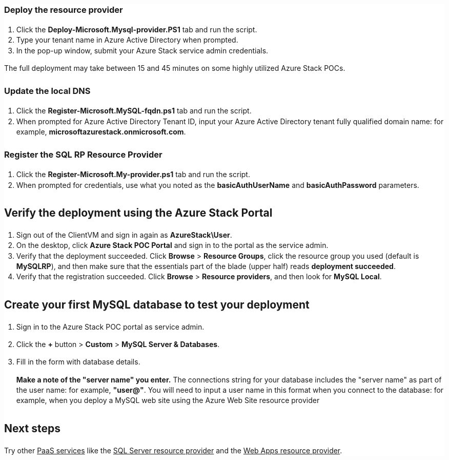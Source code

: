 ### Deploy the resource provider
1. Click the **Deploy-Microsoft.Mysql-provider.PS1** tab and run the script.
2. Type your tenant name in Azure Active Directory when prompted.
3. In the pop-up window, submit your Azure Stack service admin credentials.

The full deployment may take between 15 and 45 minutes on some highly utilized Azure Stack POCs.

### Update the local DNS
1. Click the **Register-Microsoft.MySQL-fqdn.ps1** tab and run the script.
2. When prompted for Azure Active Directory Tenant ID, input your Azure Active Directory tenant fully qualified domain name: for example, **microsoftazurestack.onmicrosoft.com**.

### Register the SQL RP Resource Provider
1. Click the **Register-Microsoft.My-provider.ps1** tab and run the script.
2. When prompted for credentials, use what you noted as the **basicAuthUserName** and **basicAuthPassword** parameters.

## Verify the deployment using the Azure Stack Portal
1. Sign out of the ClientVM and sign in again as **AzureStack\User**.
2. On the desktop, click **Azure Stack POC Portal** and sign in to the portal as the service admin.
3. Verify that the deployment succeeded. Click **Browse** &gt; **Resource Groups**, click the resource group you used (default is **MySQLRP**), and then make sure that the essentials part of the blade (upper half) reads **deployment succeeded**.
4. Verify that the registration succeeded. Click **Browse** &gt; **Resource providers**, and then look for **MySQL Local**.

## Create your first MySQL database to test your deployment
1. Sign in to the Azure Stack POC portal as service admin.
2. Click the **+** button &gt; **Custom** &gt; **MySQL Server & Databases**.
3. Fill in the form with database details.
   
    **Make a note of the "server name" you enter.** The connections string for your database includes the "server name" as part of the user name: for example, **"user@<ServerName>"**. You will need to input a user name in this format when you connect to the database: for example, when you deploy a MySQL web site using the Azure Web Site resource provider

## Next steps
Try other [PaaS services](azure-stack-tools-paas-services.md) like the [SQL Server resource provider](azure-stack-sql-rp-deploy-short.md) and the [Web Apps resource provider](azure-stack-webapps-deploy.md).

